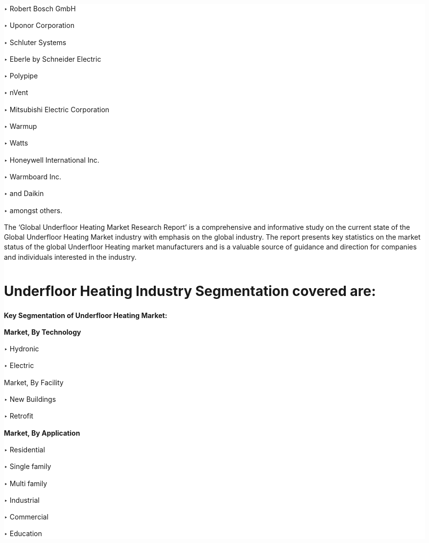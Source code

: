 ‣ Robert Bosch GmbH

‣ Uponor Corporation

‣ Schluter Systems

‣ Eberle by Schneider Electric

‣ Polypipe

‣ nVent

‣ Mitsubishi Electric Corporation

‣ Warmup

‣ Watts

‣ Honeywell International Inc.

‣ Warmboard Inc.

‣ and Daikin

‣ amongst others.

The ‘Global Underfloor Heating Market Research Report’ is a comprehensive and informative study on the current state of the Global Underfloor Heating Market industry with emphasis on the global industry. The report presents key statistics on the market status of the global Underfloor Heating market manufacturers and is a valuable source of guidance and direction for companies and individuals interested in the industry.

# <strong>Underfloor Heating Industry Segmentation covered are:</strong>

<strong>Key Segmentation of Underfloor Heating Market:</strong> 

<Strong>Market, By Technology</Strong>

‣ Hydronic

‣ Electric


Market, By Facility

‣ New Buildings

‣ Retrofit

<Strong>Market, By Application</Strong>

‣ Residential

‣ Single family

‣ Multi family

‣ Industrial

‣ Commercial

‣ Education
